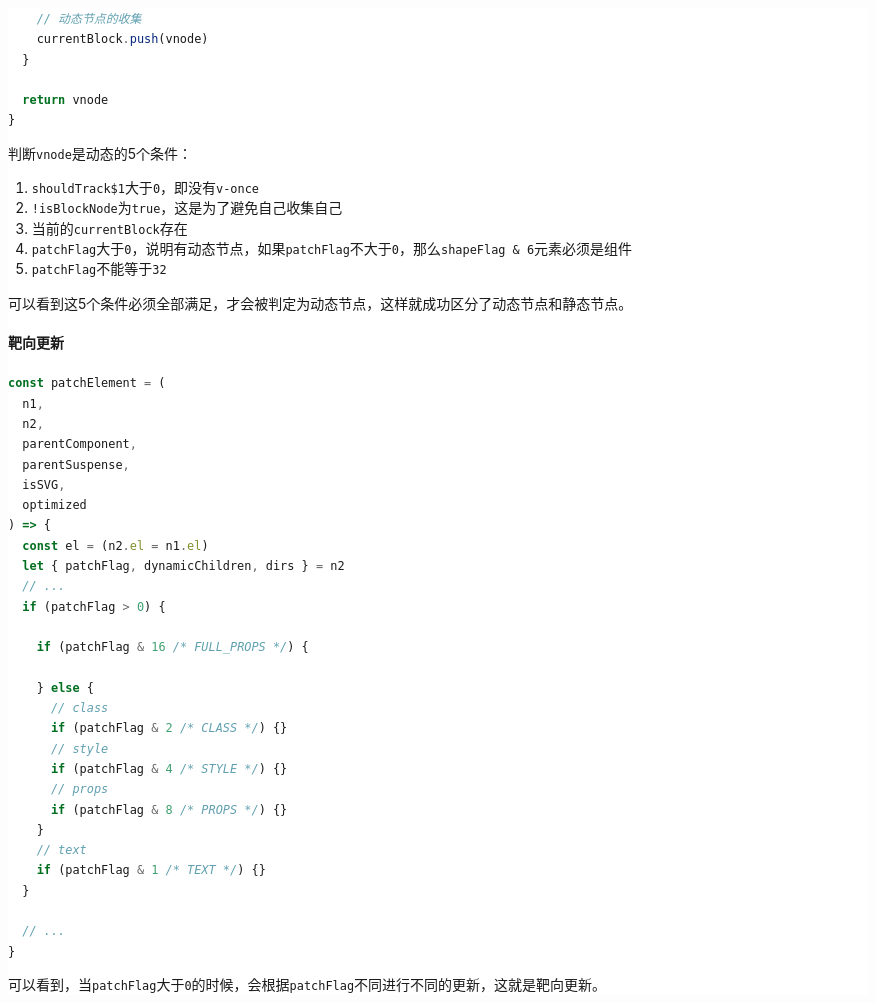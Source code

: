 ```javascript
    // 动态节点的收集
    currentBlock.push(vnode)
  }
  
  return vnode
}
```

判断`vnode`是动态的5个条件：

1. `shouldTrack$1`大于`0`，即没有`v-once`
2. `!isBlockNode`为`true`，这是为了避免自己收集自己
3. 当前的`currentBlock`存在
4. `patchFlag`大于`0`，说明有动态节点，如果`patchFlag`不大于`0`，那么`shapeFlag & 6`元素必须是组件
5. `patchFlag`不能等于`32`

可以看到这5个条件必须全部满足，才会被判定为动态节点，这样就成功区分了动态节点和静态节点。

#### 靶向更新

```javascript
const patchElement = (
  n1,
  n2,
  parentComponent,
  parentSuspense,
  isSVG,
  optimized
) => {
  const el = (n2.el = n1.el)
  let { patchFlag, dynamicChildren, dirs } = n2
  // ...
  if (patchFlag > 0) {
    
    if (patchFlag & 16 /* FULL_PROPS */) {
        
    } else {
      // class
      if (patchFlag & 2 /* CLASS */) {}
      // style
      if (patchFlag & 4 /* STYLE */) {}
      // props
      if (patchFlag & 8 /* PROPS */) {}
    }
    // text
    if (patchFlag & 1 /* TEXT */) {}
  } 
  
  // ...
}
```

可以看到，当`patchFlag`大于`0`的时候，会根据`patchFlag`不同进行不同的更新，这就是靶向更新。

